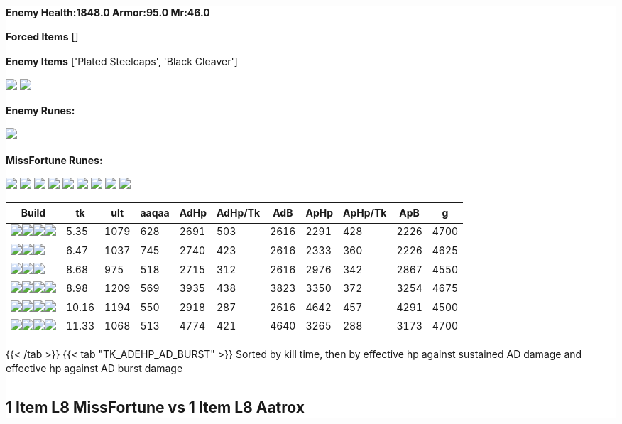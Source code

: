**Enemy Health:1848.0 Armor:95.0 Mr:46.0**


**Forced Items** []








**Enemy Items** ['Plated Steelcaps', 'Black Cleaver']





![](/item/3047.png)
![](/item/3071.png)



**Enemy Runes:**





![](/StatMods/StatModsArmorIcon.png)



**MissFortune Runes:**


![](/Styles/Precision/PressTheAttack/PressTheAttack.png)
![](/Styles/Precision/Overheal.png)
![](/Styles/Precision/LegendAlacrity/LegendAlacrity.png)
![](/Styles/Precision/CoupDeGrace/CoupDeGrace.png)
![](/Styles/Sorcery/AbsoluteFocus/AbsoluteFocus.png)
![](/Styles/Sorcery/GatheringStorm/GatheringStorm.png)
![](/StatMods/StatModsAdaptiveForceIcon.png)
![](/StatMods/StatModsAdaptiveForceIcon.png)
![](/StatMods/StatModsArmorIcon.png)





 Build |tk|ult|aaqaa|AdHp|AdHp/Tk|AdB|ApHp|ApHp/Tk|ApB|g
-|-|-|-|-|-|-|-|-|-|-
![](/item/6672.png)![](/item/1053.png)![](/item/1055.png)![](/item/1036.png)|5.35|1079|628|2691|503|2616|2291|428|2226|4700
![](/item/3153.png)![](/item/1055.png)![](/item/1037.png)|6.47|1037|745|2740|423|2616|2333|360|2226|4625
![](/item/3091.png)![](/item/1053.png)![](/item/1055.png)|8.68|975|518|2715|312|2616|2976|342|2867|4550
![](/item/6673.png)![](/item/1055.png)![](/item/1037.png)![](/item/1036.png)|8.98|1209|569|3935|438|3823|3350|372|3254|4675
![](/item/3156.png)![](/item/1053.png)![](/item/1055.png)![](/item/1036.png)|10.16|1194|550|2918|287|2616|4642|457|4291|4500
![](/item/3026.png)![](/item/1053.png)![](/item/1055.png)![](/item/1036.png)|11.33|1068|513|4774|421|4640|3265|288|3173|4700
{{< /tab >}}
{{< tab "TK_ADEHP_AD_BURST" >}}
Sorted by kill time, then by effective hp against sustained AD damage and effective hp against AD burst damage
## 1 Item L8 MissFortune vs 1 Item L8 Aatrox
